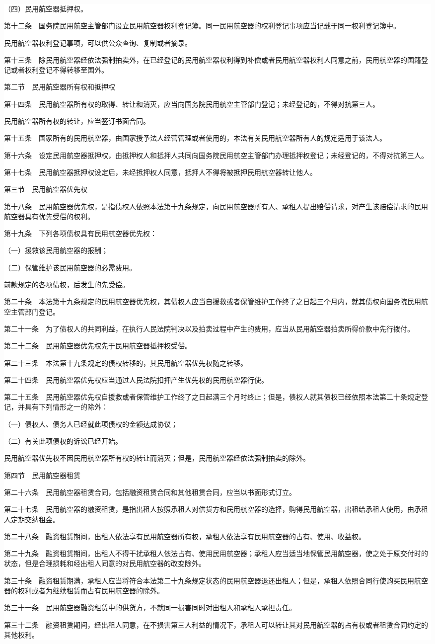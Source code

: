   （四）民用航空器抵押权。

  第十二条　国务院民用航空主管部门设立民用航空器权利登记簿。同一民用航空器的权利登记事项应当记载于同一权利登记簿中。

  民用航空器权利登记事项，可以供公众查询、复制或者摘录。

  第十三条　除民用航空器经依法强制拍卖外，在已经登记的民用航空器权利得到补偿或者民用航空器权利人同意之前，民用航空器的国籍登记或者权利登记不得转移至国外。

第二节　民用航空器所有权和抵押权

  第十四条　民用航空器所有权的取得、转让和消灭，应当向国务院民用航空主管部门登记；未经登记的，不得对抗第三人。

  民用航空器所有权的转让，应当签订书面合同。

  第十五条　国家所有的民用航空器，由国家授予法人经营管理或者使用的，本法有关民用航空器所有人的规定适用于该法人。

  第十六条　设定民用航空器抵押权，由抵押权人和抵押人共同向国务院民用航空主管部门办理抵押权登记；未经登记的，不得对抗第三人。

  第十七条　民用航空器抵押权设定后，未经抵押权人同意，抵押人不得将被抵押民用航空器转让他人。

第三节　民用航空器优先权

  第十八条　民用航空器优先权，是指债权人依照本法第十九条规定，向民用航空器所有人、承租人提出赔偿请求，对产生该赔偿请求的民用航空器具有优先受偿的权利。

  第十九条　下列各项债权具有民用航空器优先权：

  （一）援救该民用航空器的报酬；

  （二）保管维护该民用航空器的必需费用。

  前款规定的各项债权，后发生的先受偿。

  第二十条　本法第十九条规定的民用航空器优先权，其债权人应当自援救或者保管维护工作终了之日起三个月内，就其债权向国务院民用航空主管部门登记。

  第二十一条　为了债权人的共同利益，在执行人民法院判决以及拍卖过程中产生的费用，应当从民用航空器拍卖所得价款中先行拨付。

  第二十二条　民用航空器优先权先于民用航空器抵押权受偿。

  第二十三条　本法第十九条规定的债权转移的，其民用航空器优先权随之转移。

  第二十四条　民用航空器优先权应当通过人民法院扣押产生优先权的民用航空器行使。

  第二十五条　民用航空器优先权自援救或者保管维护工作终了之日起满三个月时终止；但是，债权人就其债权已经依照本法第二十条规定登记，并具有下列情形之一的除外：

  （一）债权人、债务人已经就此项债权的金额达成协议；

  （二）有关此项债权的诉讼已经开始。

  民用航空器优先权不因民用航空器所有权的转让而消灭；但是，民用航空器经依法强制拍卖的除外。

第四节　民用航空器租赁

  第二十六条　民用航空器租赁合同，包括融资租赁合同和其他租赁合同，应当以书面形式订立。

  第二十七条　民用航空器的融资租赁，是指出租人按照承租人对供货方和民用航空器的选择，购得民用航空器，出租给承租人使用，由承租人定期交纳租金。

  第二十八条　融资租赁期间，出租人依法享有民用航空器所有权，承租人依法享有民用航空器的占有、使用、收益权。

  第二十九条　融资租赁期间，出租人不得干扰承租人依法占有、使用民用航空器；承租人应当适当地保管民用航空器，使之处于原交付时的状态，但是合理损耗和经出租人同意的对民用航空器的改变除外。

  第三十条　融资租赁期满，承租人应当将符合本法第二十九条规定状态的民用航空器退还出租人；但是，承租人依照合同行使购买民用航空器的权利或者为继续租赁而占有民用航空器的除外。

  第三十一条　民用航空器融资租赁中的供货方，不就同一损害同时对出租人和承租人承担责任。

  第三十二条　融资租赁期间，经出租人同意，在不损害第三人利益的情况下，承租人可以转让其对民用航空器的占有权或者租赁合同约定的其他权利。
